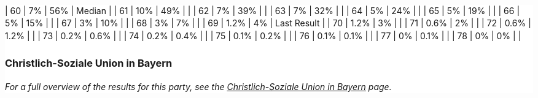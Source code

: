 | 60 | 7% | 56% | Median |
| 61 | 10% | 49% |  |
| 62 | 7% | 39% |  |
| 63 | 7% | 32% |  |
| 64 | 5% | 24% |  |
| 65 | 5% | 19% |  |
| 66 | 5% | 15% |  |
| 67 | 3% | 10% |  |
| 68 | 3% | 7% |  |
| 69 | 1.2% | 4% | Last Result |
| 70 | 1.2% | 3% |  |
| 71 | 0.6% | 2% |  |
| 72 | 0.6% | 1.2% |  |
| 73 | 0.2% | 0.6% |  |
| 74 | 0.2% | 0.4% |  |
| 75 | 0.1% | 0.2% |  |
| 76 | 0.1% | 0.1% |  |
| 77 | 0% | 0.1% |  |
| 78 | 0% | 0% |  |

### Christlich-Soziale Union in Bayern

*For a full overview of the results for this party, see the [Christlich-Soziale Union in Bayern](party-christlich-sozialeunioninbayern.html) page.*
